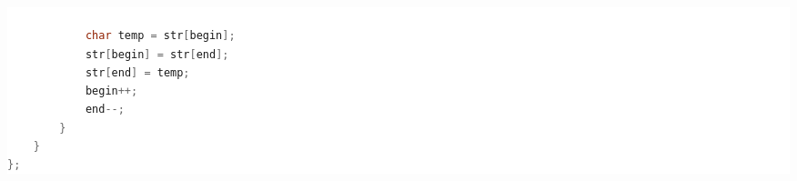 ```c++

			char temp = str[begin];
			str[begin] = str[end];
			str[end] = temp;
			begin++;
			end--;
		}
	}
};
```

